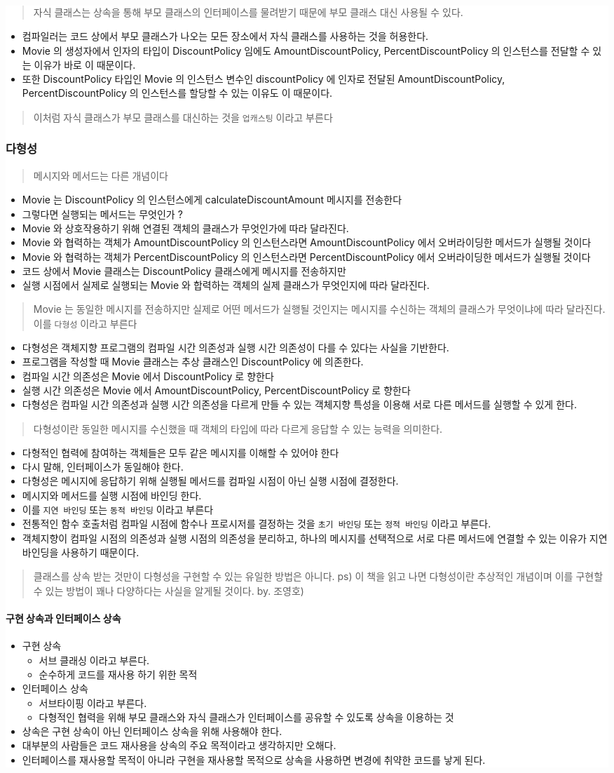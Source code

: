 > 자식 클래스는 상속을 통해 부모 클래스의 인터페이스를 물려받기 때문에 부모 클래스 대신 사용될 수 있다.

- 컴파일러는 코드 상에서 부모 클래스가 나오는 모든 장소에서 자식 클래스를 사용하는 것을 허용한다.
- Movie 의 생성자에서 인자의 타입이 DiscountPolicy 임에도 AmountDiscountPolicy, PercentDiscountPolicy 의 인스턴스를 전달할 수 있는 이유가 바로 이 때문이다.
- 또한 DiscountPolicy 타입인 Movie 의 인스턴스 변수인 discountPolicy 에 인자로 전달된 AmountDiscountPolicy, PercentDiscountPolicy 의 인스턴스를 할당할 수 있는 이유도 이 때문이다.

> 이처럼 자식 클래스가 부모 클래스를 대신하는 것을 `업캐스팅` 이라고 부른다

### 다형성

> 메시지와 메서드는 다른 개념이다

- Movie 는 DiscountPolicy 의 인스턴스에게 calculateDiscountAmount 메시지를 전송한다
- 그렇다면 실행되는 메서드는 무엇인가 ? 
- Movie 와 상호작용하기 위해 연결된 객체의 클래스가 무엇인가에 따라 달라진다.
- Movie 와 협력하는 객체가 AmountDiscountPolicy 의 인스턴스라면 AmountDiscountPolicy 에서 오버라이딩한 메서드가 실행될 것이다
- Movie 와 협력하는 객체가 PercentDiscountPolicy 의 인스턴스라면 PercentDiscountPolicy 에서 오버라이딩한 메서드가 실행될 것이다
- 코드 상에서 Movie 클래스는 DiscountPolicy 클래스에게 메시지를 전송하지만 
- 실행 시점에서 실제로 실행되는 Movie 와 합력하는 객체의 실제 클래스가 무엇인지에 따라 달라진다.

> Movie 는 동일한 메시지를 전송하지만 실제로 어떤 메서드가 실행될 것인지는 메시지를 수신하는 객체의 클래스가 무엇이냐에 따라 달라진다. 이를 `다형성` 이라고 부른다

- 다형성은 객체지향 프로그램의 컴파일 시간 의존성과 실행 시간 의존성이 다를 수 있다는 사실을 기반한다.
- 프로그램을 작성할 때 Movie 클래스는 추상 클래스인 DiscountPolicy 에 의존한다.
- 컴파일 시간 의존성은 Movie 에서 DiscountPolicy 로 향한다
- 실행 시간 의존성은 Movie 에서 AmountDiscountPolicy, PercentDiscountPolicy 로 향한다
- 다형성은 컴파일 시간 의존성과 실행 시간 의존성을 다르게 만들 수 있는 객체지향 특성을 이용해 서로 다른 메서드를 실행할 수 있게 한다.

> 다형성이란 동일한 메시지를 수신했을 때 객체의 타입에 따라 다르게 응답할 수 있는 능력을 의미한다.

- 다형적인 협력에 참여하는 객체들은 모두 같은 메시지를 이해할 수 있어야 한다
- 다시 말해, 인터페이스가 동일해야 한다.
- 다형성은 메시지에 응답하기 위해 실행될 메서드를 컴파일 시점이 아닌 실행 시점에 결정한다.
- 메시지와 메서드를 실행 시점에 바인딩 한다.
- 이를 `지연 바인딩` 또는 `동적 바인딩` 이라고 부른다
- 전통적인 함수 호출처럼 컴파일 시점에 함수나 프로시저를 결정하는 것을 `초기 바인딩` 또는 `정적 바인딩` 이라고 부른다.
- 객체지향이 컴파일 시점의 의존성과 실행 시점의 의존성을 분리하고, 하나의 메시지를 선택적으로 서로 다른 메서드에 연결할 수 있는 이유가 지연 바인딩을 사용하기 때문이다.

> 클래스를 상속 받는 것만이 다형성을 구현할 수 있는 유일한 방법은 아니다. ps) 이 책을 읽고 나면 다형성이란 추상적인 개념이며 이를 구현할 수 있는 방법이 꽤나 다양하다는 사실을 알게될 것이다. by. 조영호)


#### 구현 상속과 인터페이스 상속

- 구현 상속
  - 서브 클래싱 이라고 부른다.
  - 순수하게 코드를 재사용 하기 위한 목적
- 인터페이스 상속
  - 서브타이핑 이라고 부른다.
  - 다형적인 협력을 위해 부모 클래스와 자식 클래스가 인터페이스를 공유할 수 있도록 상속을 이용하는 것
- 상속은 구현 상속이 아닌 인터페이스 상속을 위해 사용해야 한다.
- 대부분의 사람들은 코드 재사용을 상속의 주요 목적이라고 생각하지만 오해다.
- 인터페이스를 재사용할 목적이 아니라 구현을 재사용할 목적으로 상속을 사용하면 변경에 취약한 코드를 낳게 된다.
